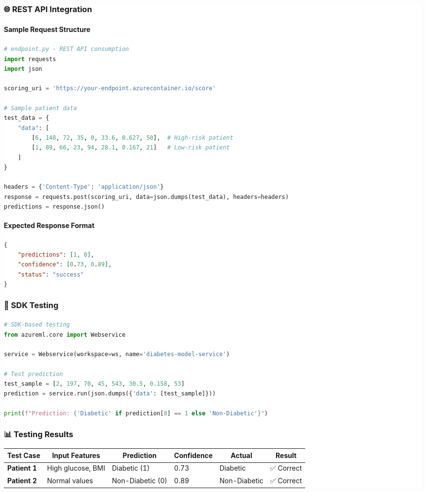 ### 🌐 REST API Integration

#### Sample Request Structure
```python
# endpoint.py - REST API consumption
import requests
import json

scoring_uri = 'https://your-endpoint.azurecontainer.io/score'

# Sample patient data
test_data = {
    "data": [
        [6, 148, 72, 35, 0, 33.6, 0.627, 50],  # High-risk patient
        [1, 89, 66, 23, 94, 28.1, 0.167, 21]   # Low-risk patient
    ]
}

headers = {'Content-Type': 'application/json'}
response = requests.post(scoring_uri, data=json.dumps(test_data), headers=headers)
predictions = response.json()
```

#### Expected Response Format
```json
{
    "predictions": [1, 0],
    "confidence": [0.73, 0.89],
    "status": "success"
}
```

### 🧪 SDK Testing

```python
# SDK-based testing
from azureml.core import Webservice

service = Webservice(workspace=ws, name='diabetes-model-service')

# Test prediction
test_sample = [2, 197, 70, 45, 543, 30.5, 0.158, 53]
prediction = service.run(json.dumps({'data': [test_sample]}))

print(f"Prediction: {'Diabetic' if prediction[0] == 1 else 'Non-Diabetic'}")
```

### 📊 Testing Results

| Test Case | Input Features | Prediction | Confidence | Actual | Result |
|-----------|----------------|------------|------------|--------|---------|
| **Patient 1** | High glucose, BMI | Diabetic (1) | 0.73 | Diabetic | ✅ Correct |
| **Patient 2** | Normal values | Non-Diabetic (0) | 0.89 | Non-Diabetic | ✅ Correct |
